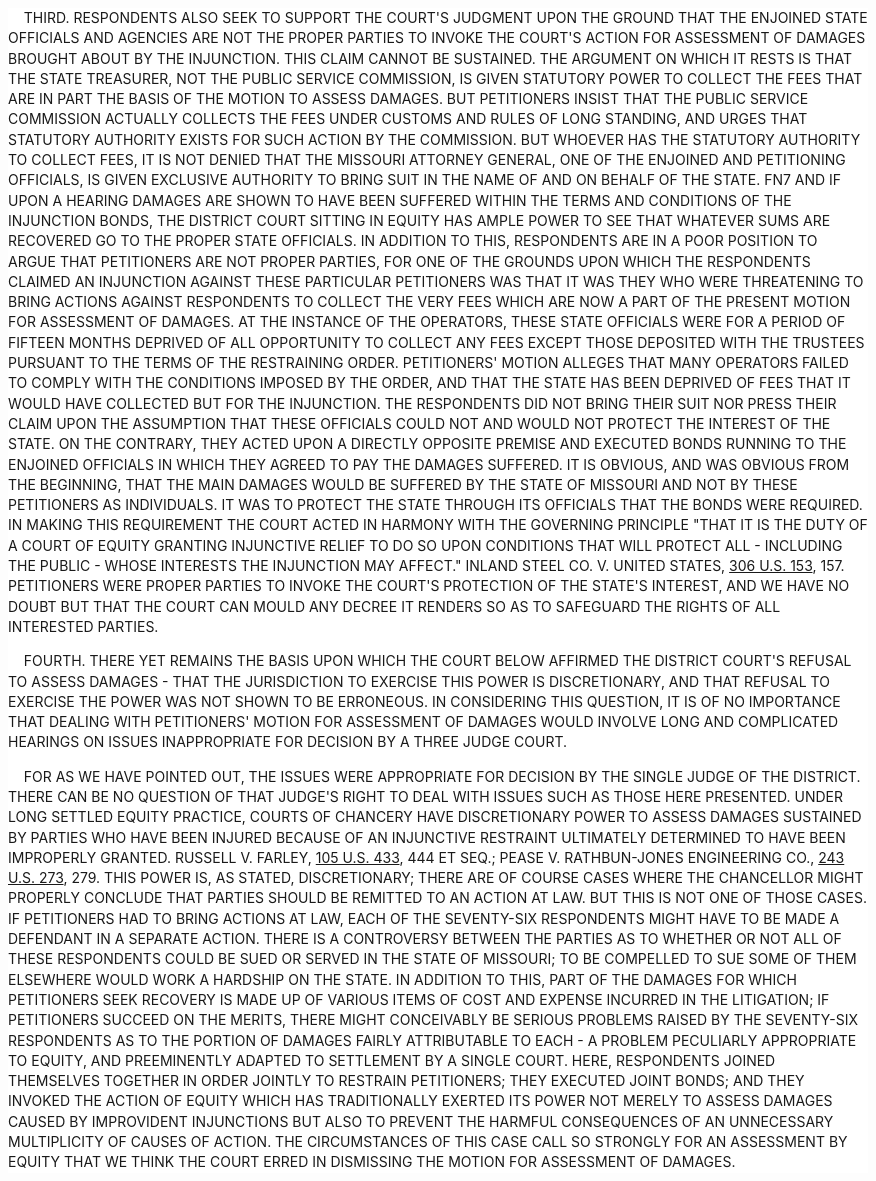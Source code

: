     THIRD.  RESPONDENTS ALSO SEEK TO SUPPORT THE COURT'S JUDGMENT UPON THE GROUND THAT THE ENJOINED STATE OFFICIALS AND AGENCIES ARE NOT THE PROPER PARTIES TO INVOKE THE COURT'S ACTION FOR ASSESSMENT OF DAMAGES BROUGHT ABOUT BY THE INJUNCTION.  THIS CLAIM CANNOT BE SUSTAINED.  THE ARGUMENT ON WHICH IT RESTS IS THAT THE STATE TREASURER, NOT THE PUBLIC SERVICE COMMISSION, IS GIVEN STATUTORY POWER TO COLLECT THE FEES THAT ARE IN PART THE BASIS OF THE MOTION TO ASSESS DAMAGES.  BUT PETITIONERS INSIST THAT THE PUBLIC SERVICE COMMISSION ACTUALLY COLLECTS THE FEES UNDER CUSTOMS AND RULES OF LONG STANDING, AND URGES THAT STATUTORY AUTHORITY EXISTS FOR SUCH ACTION BY THE COMMISSION.  BUT WHOEVER HAS THE STATUTORY AUTHORITY TO COLLECT FEES, IT IS NOT DENIED THAT THE MISSOURI ATTORNEY GENERAL, ONE OF THE ENJOINED AND PETITIONING OFFICIALS, IS GIVEN EXCLUSIVE AUTHORITY TO BRING SUIT IN THE NAME OF AND ON BEHALF OF THE STATE.  FN7  AND IF UPON A HEARING DAMAGES ARE SHOWN TO HAVE BEEN SUFFERED WITHIN THE TERMS AND CONDITIONS OF THE INJUNCTION BONDS, THE DISTRICT COURT SITTING IN EQUITY HAS AMPLE POWER TO SEE THAT WHATEVER SUMS ARE RECOVERED GO TO THE PROPER STATE OFFICIALS.  IN ADDITION TO THIS, RESPONDENTS ARE IN A POOR POSITION TO ARGUE THAT PETITIONERS ARE NOT PROPER PARTIES, FOR ONE OF THE GROUNDS UPON WHICH THE RESPONDENTS CLAIMED AN INJUNCTION AGAINST THESE PARTICULAR PETITIONERS WAS THAT IT WAS THEY WHO WERE THREATENING TO BRING ACTIONS AGAINST RESPONDENTS TO COLLECT THE VERY FEES WHICH ARE NOW A PART OF THE PRESENT MOTION FOR ASSESSMENT OF DAMAGES.  AT THE INSTANCE OF THE OPERATORS, THESE STATE OFFICIALS WERE FOR A PERIOD OF FIFTEEN MONTHS DEPRIVED OF ALL OPPORTUNITY TO COLLECT ANY FEES EXCEPT THOSE DEPOSITED WITH THE TRUSTEES PURSUANT TO THE TERMS OF THE RESTRAINING ORDER.  PETITIONERS' MOTION ALLEGES THAT MANY OPERATORS FAILED TO COMPLY WITH THE CONDITIONS IMPOSED BY THE ORDER, AND THAT THE STATE HAS BEEN DEPRIVED OF FEES THAT IT WOULD HAVE COLLECTED BUT FOR THE INJUNCTION.  THE RESPONDENTS DID NOT BRING THEIR SUIT NOR PRESS THEIR CLAIM UPON THE ASSUMPTION THAT THESE OFFICIALS COULD NOT AND WOULD NOT PROTECT THE INTEREST OF THE STATE.  ON THE CONTRARY, THEY ACTED UPON A DIRECTLY OPPOSITE PREMISE AND EXECUTED BONDS RUNNING TO THE ENJOINED OFFICIALS IN WHICH THEY AGREED TO PAY THE DAMAGES SUFFERED.  IT IS OBVIOUS, AND WAS OBVIOUS FROM THE BEGINNING, THAT THE MAIN DAMAGES WOULD BE SUFFERED BY THE STATE OF MISSOURI AND NOT BY THESE PETITIONERS AS INDIVIDUALS.  IT WAS TO PROTECT THE STATE THROUGH ITS OFFICIALS THAT THE BONDS WERE REQUIRED.  IN MAKING THIS REQUIREMENT THE COURT ACTED IN HARMONY WITH THE GOVERNING PRINCIPLE "THAT IT IS THE DUTY OF A COURT OF EQUITY GRANTING INJUNCTIVE RELIEF TO DO SO UPON CONDITIONS THAT WILL PROTECT ALL - INCLUDING THE PUBLIC - WHOSE INTERESTS THE INJUNCTION MAY AFFECT."  INLAND STEEL CO. V. UNITED STATES, [306 U.S. 153][/us/courts/scotus/usReporter/306/153], 157.  PETITIONERS WERE PROPER PARTIES TO INVOKE THE COURT'S PROTECTION OF THE STATE'S INTEREST, AND WE HAVE NO DOUBT BUT THAT THE COURT CAN MOULD ANY DECREE IT RENDERS SO AS TO SAFEGUARD THE RIGHTS OF ALL INTERESTED PARTIES.

    FOURTH.  THERE YET REMAINS THE BASIS UPON WHICH THE COURT BELOW AFFIRMED THE DISTRICT COURT'S REFUSAL TO ASSESS DAMAGES - THAT THE JURISDICTION TO EXERCISE THIS POWER IS DISCRETIONARY, AND THAT REFUSAL TO EXERCISE THE POWER WAS NOT SHOWN TO BE ERRONEOUS.  IN CONSIDERING THIS QUESTION, IT IS OF NO IMPORTANCE THAT DEALING WITH PETITIONERS' MOTION FOR ASSESSMENT OF DAMAGES WOULD INVOLVE LONG AND COMPLICATED HEARINGS ON ISSUES INAPPROPRIATE FOR DECISION BY A THREE JUDGE COURT.

    FOR AS WE HAVE POINTED OUT, THE ISSUES WERE APPROPRIATE FOR DECISION BY THE SINGLE JUDGE OF THE DISTRICT.  THERE CAN BE NO QUESTION OF THAT JUDGE'S RIGHT TO DEAL WITH ISSUES SUCH AS THOSE HERE PRESENTED.  UNDER LONG SETTLED EQUITY PRACTICE, COURTS OF CHANCERY HAVE DISCRETIONARY POWER TO ASSESS DAMAGES SUSTAINED BY PARTIES WHO HAVE BEEN INJURED BECAUSE OF AN INJUNCTIVE RESTRAINT ULTIMATELY DETERMINED TO HAVE BEEN IMPROPERLY GRANTED.  RUSSELL V. FARLEY, [105 U.S. 433][/us/courts/scotus/usReporter/105/433], 444 ET SEQ.; PEASE V. RATHBUN-JONES ENGINEERING CO., [243 U.S. 273][/us/courts/scotus/usReporter/243/273], 279.  THIS POWER IS, AS STATED, DISCRETIONARY; THERE ARE OF COURSE CASES WHERE THE CHANCELLOR MIGHT PROPERLY CONCLUDE THAT PARTIES SHOULD BE REMITTED TO AN ACTION AT LAW.  BUT THIS IS NOT ONE OF THOSE CASES.  IF PETITIONERS HAD TO BRING ACTIONS AT LAW, EACH OF THE SEVENTY-SIX RESPONDENTS MIGHT HAVE TO BE MADE A DEFENDANT IN A SEPARATE ACTION.  THERE IS A CONTROVERSY BETWEEN THE PARTIES AS TO WHETHER OR NOT ALL OF THESE RESPONDENTS COULD BE SUED OR SERVED IN THE STATE OF MISSOURI; TO BE COMPELLED TO SUE SOME OF THEM ELSEWHERE WOULD WORK A HARDSHIP ON THE STATE.  IN ADDITION TO THIS, PART OF THE DAMAGES FOR WHICH PETITIONERS SEEK RECOVERY IS MADE UP OF VARIOUS ITEMS OF COST AND EXPENSE INCURRED IN THE LITIGATION; IF PETITIONERS SUCCEED ON THE MERITS, THERE MIGHT CONCEIVABLY BE SERIOUS PROBLEMS RAISED BY THE SEVENTY-SIX RESPONDENTS AS TO THE PORTION OF DAMAGES FAIRLY ATTRIBUTABLE TO EACH - A PROBLEM PECULIARLY APPROPRIATE TO EQUITY, AND PREEMINENTLY ADAPTED TO SETTLEMENT BY A SINGLE COURT.  HERE, RESPONDENTS JOINED THEMSELVES TOGETHER IN ORDER JOINTLY TO RESTRAIN PETITIONERS; THEY EXECUTED JOINT BONDS; AND THEY INVOKED THE ACTION OF EQUITY WHICH HAS TRADITIONALLY EXERTED ITS POWER NOT MERELY TO ASSESS DAMAGES CAUSED BY IMPROVIDENT INJUNCTIONS BUT ALSO TO PREVENT THE HARMFUL CONSEQUENCES OF AN UNNECESSARY MULTIPLICITY OF CAUSES OF ACTION.  THE CIRCUMSTANCES OF THIS CASE CALL SO STRONGLY FOR AN ASSESSMENT BY EQUITY THAT WE THINK THE COURT ERRED IN DISMISSING THE MOTION FOR ASSESSMENT OF DAMAGES.


[/us/courts/scotus/usReporter/312/621]: https://publicdocs.github.io/go/links?ns=uslm-x&ref=%2Fus%2Fcourts%2Fscotus%2FusReporter%2F312%2F621
[/us/courts/scotus/usReporter/311/642]: https://publicdocs.github.io/go/links?ns=uslm-x&ref=%2Fus%2Fcourts%2Fscotus%2FusReporter%2F311%2F642
[/us/usc/t28/s380]: https://publicdocs.github.io/go/links?ns=uslm&ref=%2Fus%2Fusc%2Ft28%2Fs380
[/us/courts/scotus/usReporter/306/204]: https://publicdocs.github.io/go/links?ns=uslm-x&ref=%2Fus%2Fcourts%2Fscotus%2FusReporter%2F306%2F204
[/us/courts/scotus/usReporter/311/642]: https://publicdocs.github.io/go/links?ns=uslm-x&ref=%2Fus%2Fcourts%2Fscotus%2FusReporter%2F311%2F642
[/us/courts/scotus/usReporter/306/153]: https://publicdocs.github.io/go/links?ns=uslm-x&ref=%2Fus%2Fcourts%2Fscotus%2FusReporter%2F306%2F153
[/us/courts/scotus/usReporter/105/433]: https://publicdocs.github.io/go/links?ns=uslm-x&ref=%2Fus%2Fcourts%2Fscotus%2FusReporter%2F105%2F433
[/us/courts/scotus/usReporter/243/273]: https://publicdocs.github.io/go/links?ns=uslm-x&ref=%2Fus%2Fcourts%2Fscotus%2FusReporter%2F243%2F273
[/us/stat/49/543]: https://publicdocs.github.io/go/links?ns=uslm&ref=%2Fus%2Fstat%2F49%2F543
[/us/courts/scotus/usReporter/312/246]: https://publicdocs.github.io/go/links?ns=uslm-x&ref=%2Fus%2Fcourts%2Fscotus%2FusReporter%2F312%2F246
[/us/courts/scotus/usReporter/292/386]: https://publicdocs.github.io/go/links?ns=uslm-x&ref=%2Fus%2Fcourts%2Fscotus%2FusReporter%2F292%2F386
[/us/courts/scotus/usReporter/278/101]: https://publicdocs.github.io/go/links?ns=uslm-x&ref=%2Fus%2Fcourts%2Fscotus%2FusReporter%2F278%2F101
[/us/courts/scotus/usReporter/302/388]: https://publicdocs.github.io/go/links?ns=uslm-x&ref=%2Fus%2Fcourts%2Fscotus%2FusReporter%2F302%2F388
[/us/courts/scotus/usReporter/287/378]: https://publicdocs.github.io/go/links?ns=uslm-x&ref=%2Fus%2Fcourts%2Fscotus%2FusReporter%2F287%2F378
[/us/courts/scotus/usReporter/309/620]: https://publicdocs.github.io/go/links?ns=uslm-x&ref=%2Fus%2Fcourts%2Fscotus%2FusReporter%2F309%2F620
[/us/courts/scotus/usReporter/306/204]: https://publicdocs.github.io/go/links?ns=uslm-x&ref=%2Fus%2Fcourts%2Fscotus%2FusReporter%2F306%2F204
[/us/courts/scotus/usReporter/306/268]: https://publicdocs.github.io/go/links?ns=uslm-x&ref=%2Fus%2Fcourts%2Fscotus%2FusReporter%2F306%2F268
[/us/courts/scotus/usReporter/307/183]: https://publicdocs.github.io/go/links?ns=uslm-x&ref=%2Fus%2Fcourts%2Fscotus%2FusReporter%2F307%2F183
[/us/courts/scotus/usReporter/306/153]: https://publicdocs.github.io/go/links?ns=uslm-x&ref=%2Fus%2Fcourts%2Fscotus%2FusReporter%2F306%2F153
[/us/courts/scotus/usReporter/249/134]: https://publicdocs.github.io/go/links?ns=uslm-x&ref=%2Fus%2Fcourts%2Fscotus%2FusReporter%2F249%2F134